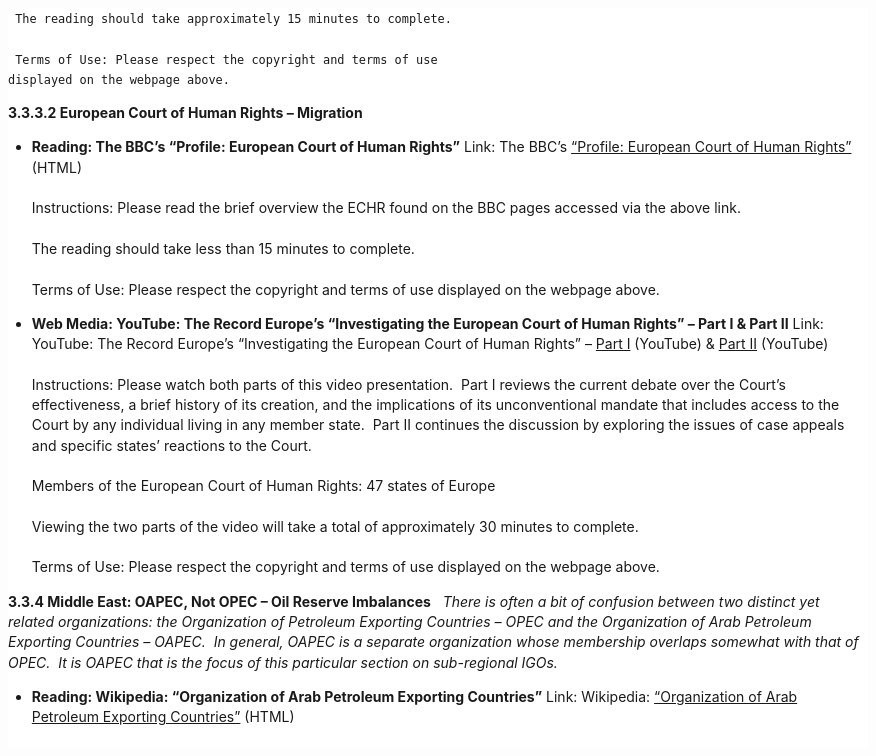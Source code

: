      The reading should take approximately 15 minutes to complete.  
        
     Terms of Use: Please respect the copyright and terms of use
    displayed on the webpage above.

**3.3.3.2 European Court of Human Rights – Migration** <span
id="3.3.3.2"></span> 
-   **Reading: The BBC’s “Profile: European Court of Human Rights”**
    Link: The BBC’s [“Profile: European Court of Human
    Rights”](http://news.bbc.co.uk/2/hi/europe/country_profiles/4789300.stm)
    (HTML)  
        
     Instructions: Please read the brief overview the ECHR found on the
    BBC pages accessed via the above link.  
        
     The reading should take less than 15 minutes to complete.  
        
     Terms of Use: Please respect the copyright and terms of use
    displayed on the webpage above.

-   **Web Media: YouTube: The Record Europe’s “Investigating the
    European Court of Human Rights” – Part I & Part II**
    Link: YouTube: The Record Europe’s “Investigating the European Court
    of Human Rights” – [Part
    I](http://www.youtube.com/watch?v=OgnhvAHnV_Q) (YouTube) & [Part
    II](http://www.youtube.com/watch?v=wpuLYbOvFg8) (YouTube)  
        
     Instructions: Please watch both parts of this video presentation. 
    Part I reviews the current debate over the Court’s effectiveness, a
    brief history of its creation, and the implications of its
    unconventional mandate that includes access to the Court by any
    individual living in any member state.  Part II continues the
    discussion by exploring the issues of case appeals and specific
    states’ reactions to the Court.  
        
     Members of the European Court of Human Rights: 47 states of
    Europe  
        
     Viewing the two parts of the video will take a total of
    approximately 30 minutes to complete.  
        
     Terms of Use: Please respect the copyright and terms of use
    displayed on the webpage above.

**3.3.4 Middle East: OAPEC, Not OPEC – Oil Reserve Imbalances** <span
id="3.3.4"></span> 
*There is often a bit of confusion between two distinct yet related
organizations: the Organization of Petroleum Exporting Countries – OPEC
and the Organization of Arab Petroleum Exporting Countries – OAPEC.  In
general, OAPEC is a separate organization whose membership overlaps
somewhat with that of OPEC.  It is OAPEC that is the focus of this
particular section on sub-regional IGOs.*

-   **Reading: Wikipedia: “Organization of Arab Petroleum Exporting
    Countries”**
    Link: Wikipedia: [“Organization of Arab Petroleum Exporting
    Countries”](http://en.wikipedia.org/wiki/Organization_of_Arab_Petroleum_Exporting_Countries) (HTML)  
        